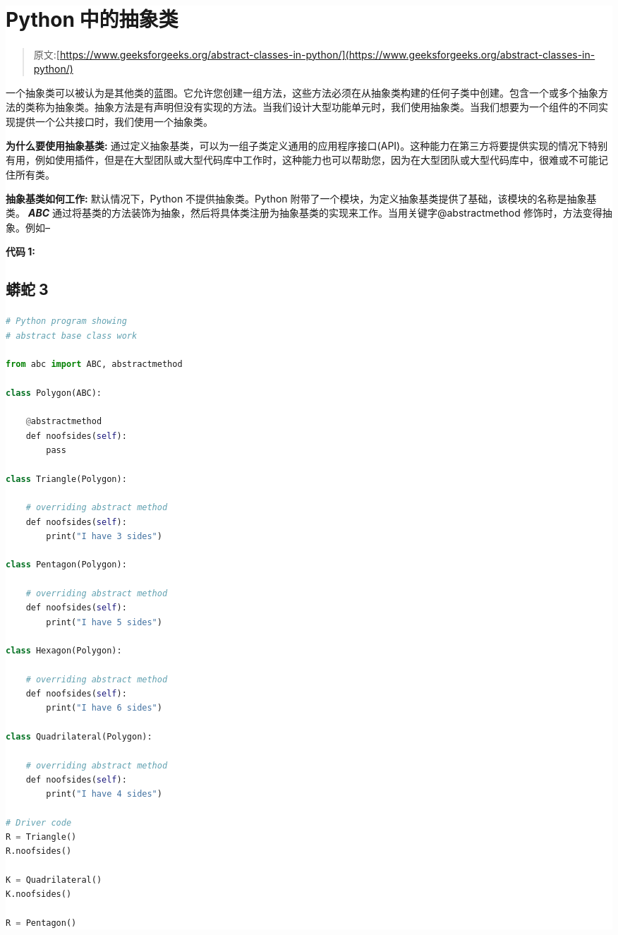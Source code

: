 # Python 中的抽象类

> 原文:[https://www.geeksforgeeks.org/abstract-classes-in-python/](https://www.geeksforgeeks.org/abstract-classes-in-python/)

一个抽象类可以被认为是其他类的蓝图。它允许您创建一组方法，这些方法必须在从抽象类构建的任何子类中创建。包含一个或多个抽象方法的类称为抽象类。抽象方法是有声明但没有实现的方法。当我们设计大型功能单元时，我们使用抽象类。当我们想要为一个组件的不同实现提供一个公共接口时，我们使用一个抽象类。

**为什么要使用抽象基类:**
通过定义抽象基类，可以为一组子类定义通用的应用程序接口(API)。这种能力在第三方将要提供实现的情况下特别有用，例如使用插件，但是在大型团队或大型代码库中工作时，这种能力也可以帮助您，因为在大型团队或大型代码库中，很难或不可能记住所有类。

**抽象基类如何工作:**
默认情况下，Python 不提供抽象类。Python 附带了一个模块，为定义抽象基类提供了基础，该模块的名称是抽象基类。 ***ABC*** 通过将基类的方法装饰为抽象，然后将具体类注册为抽象基类的实现来工作。当用关键字@abstractmethod 修饰时，方法变得抽象。例如–

**代码 1:**

## 蟒蛇 3

```py
# Python program showing
# abstract base class work

from abc import ABC, abstractmethod

class Polygon(ABC):

    @abstractmethod
    def noofsides(self):
        pass

class Triangle(Polygon):

    # overriding abstract method
    def noofsides(self):
        print("I have 3 sides")

class Pentagon(Polygon):

    # overriding abstract method
    def noofsides(self):
        print("I have 5 sides")

class Hexagon(Polygon):

    # overriding abstract method
    def noofsides(self):
        print("I have 6 sides")

class Quadrilateral(Polygon):

    # overriding abstract method
    def noofsides(self):
        print("I have 4 sides")

# Driver code
R = Triangle()
R.noofsides()

K = Quadrilateral()
K.noofsides()

R = Pentagon()
```